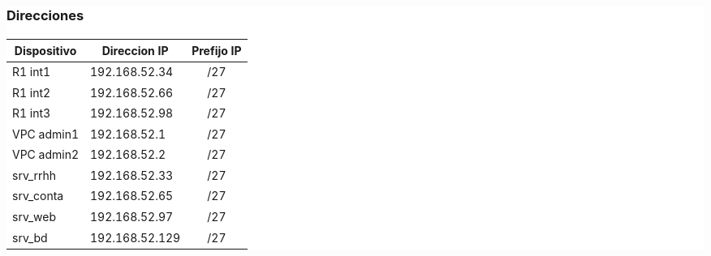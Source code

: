 ### Direcciones
| Dispositivo | Direccion IP   | Prefijo IP |
| ----------- | -------------- | :--------: |
| R1 int1     | 192.168.52.34  |    /27     |
| R1 int2     | 192.168.52.66  |    /27     |
| R1 int3     | 192.168.52.98  |    /27     |
| VPC admin1  | 192.168.52.1   |    /27     |
| VPC admin2  | 192.168.52.2   |    /27     |
| srv_rrhh    | 192.168.52.33  |    /27     |
| srv_conta   | 192.168.52.65  |    /27     |
| srv_web     | 192.168.52.97  |    /27     |
| srv_bd      | 192.168.52.129 |    /27     |
